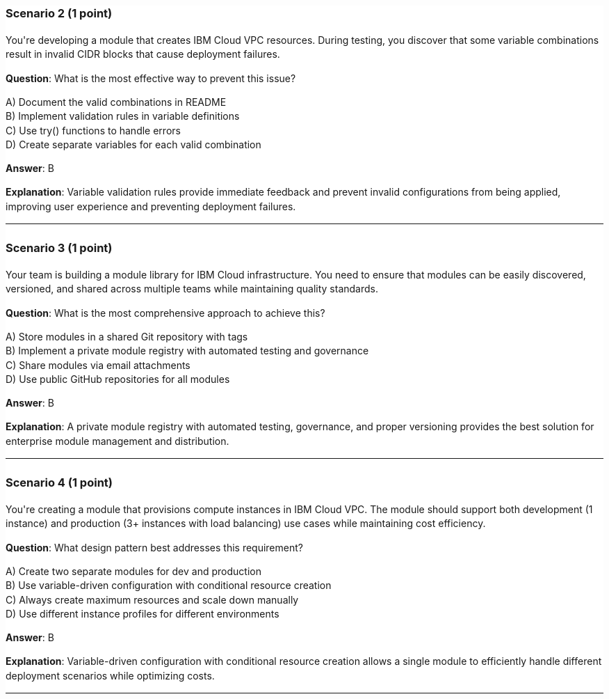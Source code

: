 
### **Scenario 2** (1 point)
You're developing a module that creates IBM Cloud VPC resources. During testing, you discover that some variable combinations result in invalid CIDR blocks that cause deployment failures.

**Question**: What is the most effective way to prevent this issue?

A) Document the valid combinations in README  
B) Implement validation rules in variable definitions  
C) Use try() functions to handle errors  
D) Create separate variables for each valid combination  

**Answer**: B

**Explanation**: Variable validation rules provide immediate feedback and prevent invalid configurations from being applied, improving user experience and preventing deployment failures.

---

### **Scenario 3** (1 point)
Your team is building a module library for IBM Cloud infrastructure. You need to ensure that modules can be easily discovered, versioned, and shared across multiple teams while maintaining quality standards.

**Question**: What is the most comprehensive approach to achieve this?

A) Store modules in a shared Git repository with tags  
B) Implement a private module registry with automated testing and governance  
C) Share modules via email attachments  
D) Use public GitHub repositories for all modules  

**Answer**: B

**Explanation**: A private module registry with automated testing, governance, and proper versioning provides the best solution for enterprise module management and distribution.

---

### **Scenario 4** (1 point)
You're creating a module that provisions compute instances in IBM Cloud VPC. The module should support both development (1 instance) and production (3+ instances with load balancing) use cases while maintaining cost efficiency.

**Question**: What design pattern best addresses this requirement?

A) Create two separate modules for dev and production  
B) Use variable-driven configuration with conditional resource creation  
C) Always create maximum resources and scale down manually  
D) Use different instance profiles for different environments  

**Answer**: B

**Explanation**: Variable-driven configuration with conditional resource creation allows a single module to efficiently handle different deployment scenarios while optimizing costs.

---
